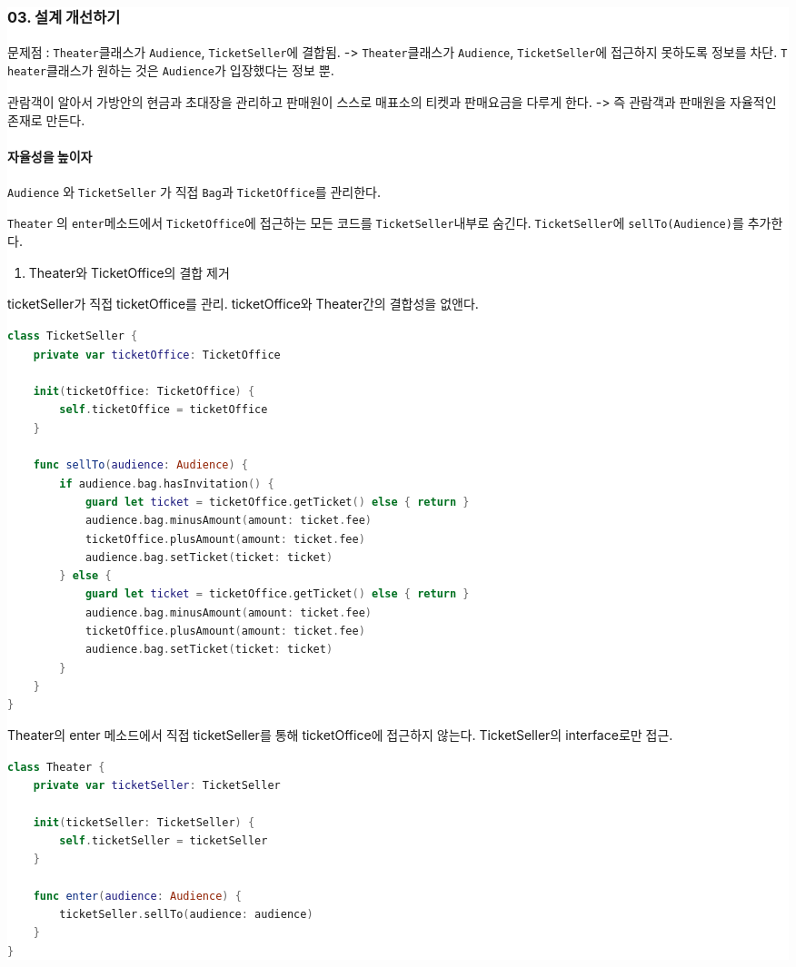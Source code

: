 ### 03. 설계 개선하기
문제점 : `Theater`클래스가 `Audience`, `TicketSeller`에 결합됨. 
-> `Theater`클래스가 `Audience`, `TicketSeller`에 접근하지 못하도록 정보를 차단. 
`Theater`클래스가 원하는 것은 `Audience`가 입장했다는 정보 뿐. 

관람객이 알아서 가방안의 현금과 초대장을 관리하고 판매원이 스스로 매표소의 티켓과 판매요금을 다루게 한다. 
-> 즉 관람객과 판매원을 자율적인 존재로 만든다.


#### 자율성을 높이자
`Audience`  와 `TicketSeller` 가 직접 `Bag`과 `TicketOffice`를 관리한다. 

`Theater` 의 `enter`메소드에서 `TicketOffice`에 접근하는 모든 코드를 `TicketSeller`내부로 숨긴다. `TicketSeller`에 `sellTo(Audience)`를 추가한다. 

1. Theater와 TicketOffice의 결합 제거

ticketSeller가 직접 ticketOffice를 관리. ticketOffice와 Theater간의 결합성을 없앤다. 
``` swift
class TicketSeller {
    private var ticketOffice: TicketOffice
    
    init(ticketOffice: TicketOffice) {
        self.ticketOffice = ticketOffice
    }
    
    func sellTo(audience: Audience) {
        if audience.bag.hasInvitation() {
            guard let ticket = ticketOffice.getTicket() else { return }
            audience.bag.minusAmount(amount: ticket.fee)
            ticketOffice.plusAmount(amount: ticket.fee)
            audience.bag.setTicket(ticket: ticket)
        } else {
            guard let ticket = ticketOffice.getTicket() else { return }
            audience.bag.minusAmount(amount: ticket.fee)
            ticketOffice.plusAmount(amount: ticket.fee)
            audience.bag.setTicket(ticket: ticket)
        }
    }
}
```


Theater의 enter 메소드에서 직접 ticketSeller를 통해 ticketOffice에 접근하지 않는다. TicketSeller의 interface로만 접근. 
``` swift
class Theater {
    private var ticketSeller: TicketSeller
    
    init(ticketSeller: TicketSeller) {
        self.ticketSeller = ticketSeller
    }
    
    func enter(audience: Audience) {
        ticketSeller.sellTo(audience: audience)
    }
}
```
